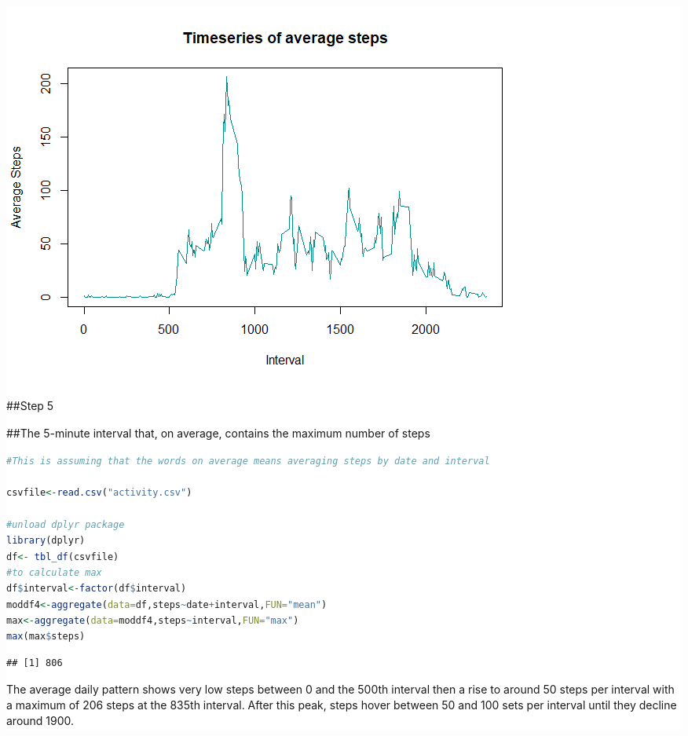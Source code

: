 ![](PA1_template_files/figure-html/unnamed-chunk-5-1.png)


##Step 5

##The 5-minute interval that, on average, contains the maximum number of steps


```r
#This is assuming that the words on average means averaging steps by date and interval

csvfile<-read.csv("activity.csv")

#unload dplyr package
library(dplyr)
df<- tbl_df(csvfile)
#to calculate max
df$interval<-factor(df$interval)
moddf4<-aggregate(data=df,steps~date+interval,FUN="mean")
max<-aggregate(data=moddf4,steps~interval,FUN="max")
max(max$steps)
```

```
## [1] 806
```
The average daily pattern shows very low steps between 0 and the 500th interval then a rise to around 50 steps per interval with a maximum of 206 steps at the 835th interval. After this peak, steps hover between 50 and 100 sets per interval until they decline around 1900.


